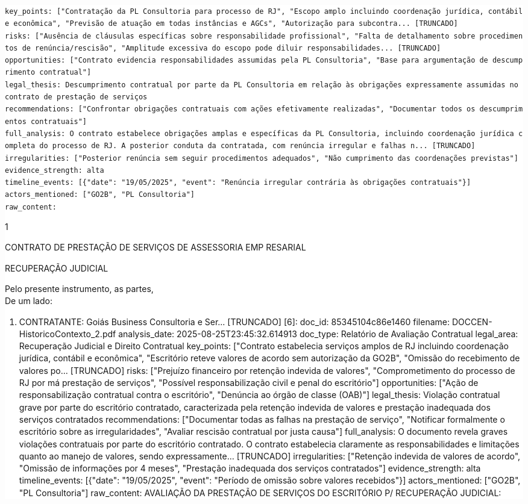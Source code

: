     key_points: ["Contratação da PL Consultoria para processo de RJ", "Escopo amplo incluindo coordenação jurídica, contábil e econômica", "Previsão de atuação em todas instâncias e AGCs", "Autorização para subcontra... [TRUNCADO]
    risks: ["Ausência de cláusulas específicas sobre responsabilidade profissional", "Falta de detalhamento sobre procedimentos de renúncia/rescisão", "Amplitude excessiva do escopo pode diluir responsabilidades... [TRUNCADO]
    opportunities: ["Contrato evidencia responsabilidades assumidas pela PL Consultoria", "Base para argumentação de descumprimento contratual"]
    legal_thesis: Descumprimento contratual por parte da PL Consultoria em relação às obrigações expressamente assumidas no contrato de prestação de serviços
    recommendations: ["Confrontar obrigações contratuais com ações efetivamente realizadas", "Documentar todos os descumprimentos contratuais"]
    full_analysis: O contrato estabelece obrigações amplas e específicas da PL Consultoria, incluindo coordenação jurídica completa do processo de RJ. A posterior conduta da contratada, com renúncia irregular e falhas n... [TRUNCADO]
    irregularities: ["Posterior renúncia sem seguir procedimentos adequados", "Não cumprimento das coordenações previstas"]
    evidence_strength: alta
    timeline_events: [{"date": "19/05/2025", "event": "Renúncia irregular contrária às obrigações contratuais"}]
    actors_mentioned: ["GO2B", "PL Consultoria"]
    raw_content:  
 
1 
 
CONTRATO DE PRESTAÇÃO DE SERVIÇOS DE ASSESSORIA EMP RESARIAL 
 
RECUPERAÇÃO JUDICIAL 
 
 
Pelo presente instrumento, as partes,  
De um lado: 
1. CONTRATANTE: Goiás Business Consultoria e Ser... [TRUNCADO]
  [6]:
    doc_id: 85345104c86e1460
    filename: DOCCEN-HistoricoContexto_2.pdf
    analysis_date: 2025-08-25T23:45:32.614913
    doc_type: Relatório de Avaliação Contratual
    legal_area: Recuperação Judicial e Direito Contratual
    key_points: ["Contrato estabelecia serviços amplos de RJ incluindo coordenação jurídica, contábil e econômica", "Escritório reteve valores de acordo sem autorização da GO2B", "Omissão do recebimento de valores po... [TRUNCADO]
    risks: ["Prejuízo financeiro por retenção indevida de valores", "Comprometimento do processo de RJ por má prestação de serviços", "Possível responsabilização civil e penal do escritório"]
    opportunities: ["Ação de responsabilização contratual contra o escritório", "Denúncia ao órgão de classe (OAB)"]
    legal_thesis: Violação contratual grave por parte do escritório contratado, caracterizada pela retenção indevida de valores e prestação inadequada dos serviços contratados
    recommendations: ["Documentar todas as falhas na prestação de serviço", "Notificar formalmente o escritório sobre as irregularidades", "Avaliar rescisão contratual por justa causa"]
    full_analysis: O documento revela graves violações contratuais por parte do escritório contratado. O contrato estabelecia claramente as responsabilidades e limitações quanto ao manejo de valores, sendo expressamente... [TRUNCADO]
    irregularities: ["Retenção indevida de valores de acordo", "Omissão de informações por 4 meses", "Prestação inadequada dos serviços contratados"]
    evidence_strength: alta
    timeline_events: [{"date": "19/05/2025", "event": "Período de omissão sobre valores recebidos"}]
    actors_mentioned: ["GO2B", "PL Consultoria"]
    raw_content: AVALIAÇÃO DA PRESTAÇÃO DE SERVIÇOS DO ESCRITÓRIO P/ RECUPERAÇÃO JUDICIAL:  
 